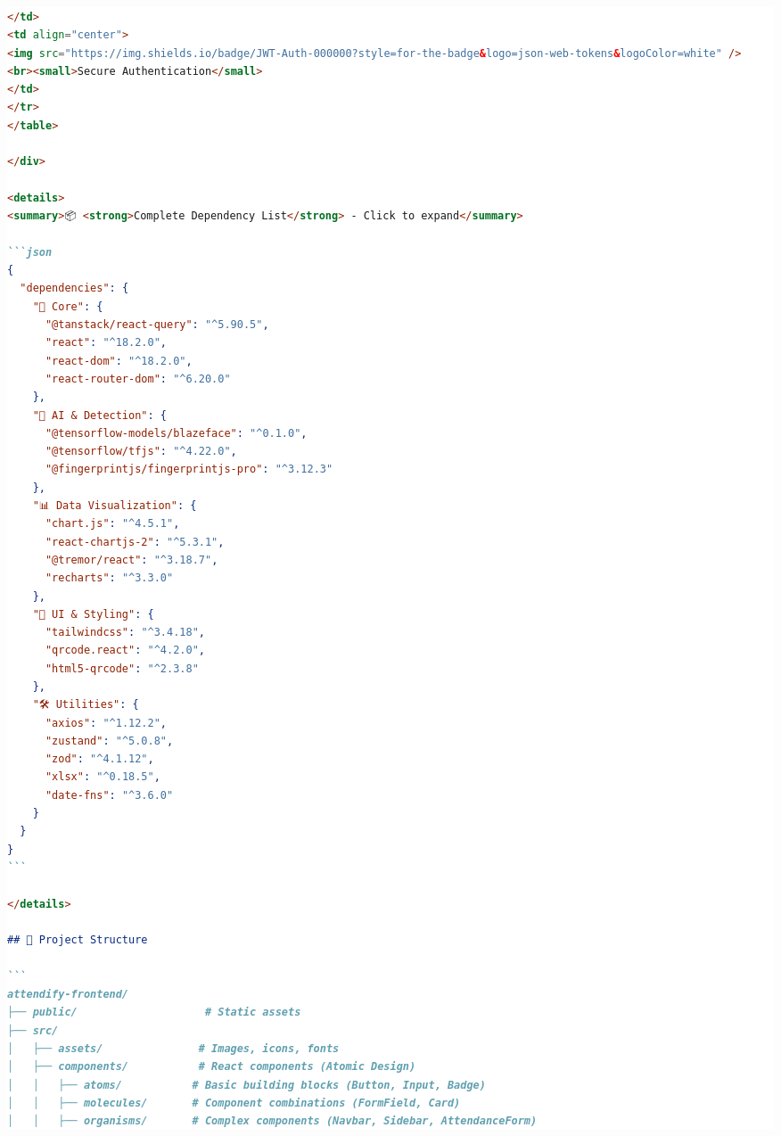 ````markdown
</td>
<td align="center">
<img src="https://img.shields.io/badge/JWT-Auth-000000?style=for-the-badge&logo=json-web-tokens&logoColor=white" />
<br><small>Secure Authentication</small>
</td>
</tr>
</table>

</div>

<details>
<summary>📦 <strong>Complete Dependency List</strong> - Click to expand</summary>

```json
{
  "dependencies": {
    "🎯 Core": {
      "@tanstack/react-query": "^5.90.5",
      "react": "^18.2.0",
      "react-dom": "^18.2.0",
      "react-router-dom": "^6.20.0"
    },
    "🤖 AI & Detection": {
      "@tensorflow-models/blazeface": "^0.1.0",
      "@tensorflow/tfjs": "^4.22.0",
      "@fingerprintjs/fingerprintjs-pro": "^3.12.3"
    },
    "📊 Data Visualization": {
      "chart.js": "^4.5.1",
      "react-chartjs-2": "^5.3.1",
      "@tremor/react": "^3.18.7",
      "recharts": "^3.3.0"
    },
    "🎨 UI & Styling": {
      "tailwindcss": "^3.4.18",
      "qrcode.react": "^4.2.0",
      "html5-qrcode": "^2.3.8"
    },
    "🛠️ Utilities": {
      "axios": "^1.12.2",
      "zustand": "^5.0.8",
      "zod": "^4.1.12",
      "xlsx": "^0.18.5",
      "date-fns": "^3.6.0"
    }
  }
}
```

</details>

## 📁 Project Structure

```
attendify-frontend/
├── public/                    # Static assets
├── src/
│   ├── assets/               # Images, icons, fonts
│   ├── components/           # React components (Atomic Design)
│   │   ├── atoms/           # Basic building blocks (Button, Input, Badge)
│   │   ├── molecules/       # Component combinations (FormField, Card)
│   │   ├── organisms/       # Complex components (Navbar, Sidebar, AttendanceForm)
````